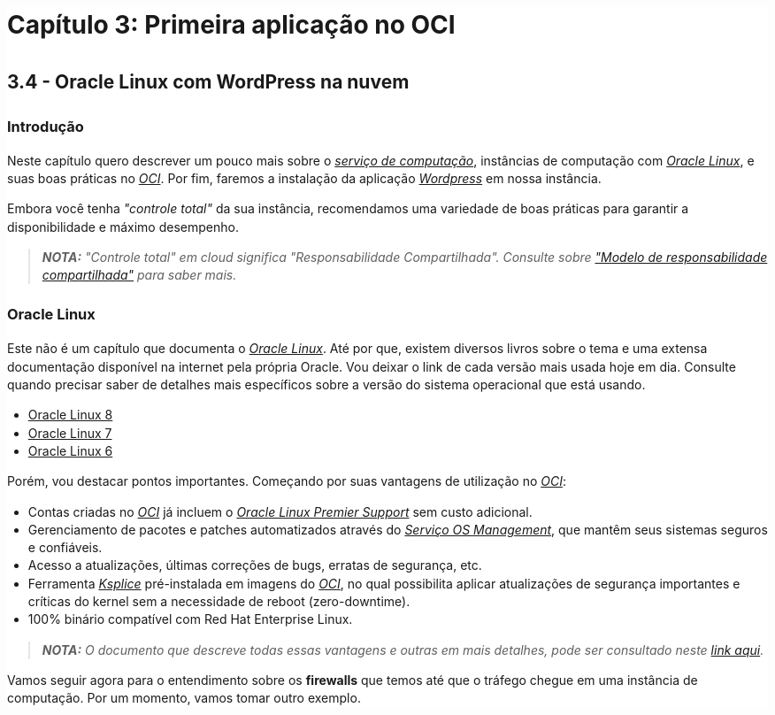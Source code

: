 # Capítulo 3: Primeira aplicação no OCI

## 3.4 - Oracle Linux com WordPress na nuvem

### __Introdução__

Neste capítulo quero descrever um pouco mais sobre o _[serviço de computação](https://github.com/daniel-armbrust/oci-book/blob/main/chapter-4/4-2_fundamentos-computacao.md)_, instâncias de computação com _[Oracle Linux](https://www.oracle.com/linux/)_, e suas boas práticas no _[OCI](https://www.oracle.com/cloud/)_. Por fim, faremos a instalação da aplicação _[Wordpress](https://pt.wikipedia.org/wiki/WordPress)_ em nossa instância.

Embora você tenha _"controle total"_ da sua instância, recomendamos uma variedade de boas práticas para garantir a disponibilidade e máximo desempenho.

>_**__NOTA:__** "Controle total" em cloud significa "Responsabilidade Compartilhada". Consulte sobre ["Modelo de responsabilidade compartilhada"](https://github.com/daniel-armbrust/oci-book/blob/main/chapter-1/1-1_intro-cloud-computing.md) para saber mais._


### __Oracle Linux__

Este não é um capítulo que documenta o _[Oracle Linux](https://www.oracle.com/linux/)_. Até por que, existem diversos livros sobre o tema e uma extensa documentação disponível na internet pela própria Oracle. Vou deixar o link de cada versão mais usada hoje em dia. Consulte quando precisar saber de detalhes mais específicos sobre a versão do sistema operacional que está usando.

- [Oracle Linux 8](https://docs.oracle.com/en/operating-systems/oracle-linux/8/)
- [Oracle Linux 7](https://docs.oracle.com/en/operating-systems/oracle-linux/7/)
- [Oracle Linux 6](https://docs.oracle.com/en/operating-systems/oracle-linux/6/)

Porém, vou destacar pontos importantes. Começando por suas vantagens de utilização no _[OCI](https://www.oracle.com/cloud/)_:

- Contas criadas no _[OCI](https://www.oracle.com/cloud/)_ já incluem o _[Oracle Linux Premier Support](https://www.oracle.com/linux/support.html)_ sem custo adicional.
- Gerenciamento de pacotes e patches automatizados através do _[Serviço OS Management](https://docs.oracle.com/pt-br/iaas/os-management/osms/index.htm)_, que mantêm seus sistemas seguros e confiáveis. 
- Acesso a atualizações, últimas correções de bugs, erratas de segurança, etc.
- Ferramenta _[Ksplice](https://docs.oracle.com/pt-br/iaas/Content/Compute/Tasks/installingconfiguringksplice.htm)_ pré-instalada em imagens do _[OCI](https://www.oracle.com/cloud/)_, no qual possibilita aplicar atualizações de segurança importantes e críticas do kernel sem a necessidade de reboot (zero-downtime).
- 100% binário compatível com Red Hat Enterprise Linux.

>_**__NOTA:__** O documento que descreve todas essas vantagens e outras em mais detalhes, pode ser consultado neste [link aqui](https://www.oracle.com/a/ocom/docs/linux-for-cloud-infrastructure-4024517.pdf)._

Vamos seguir agora para o entendimento sobre os **firewalls** que temos até que o tráfego chegue em uma instância de computação. Por um momento, vamos tomar outro exemplo.
